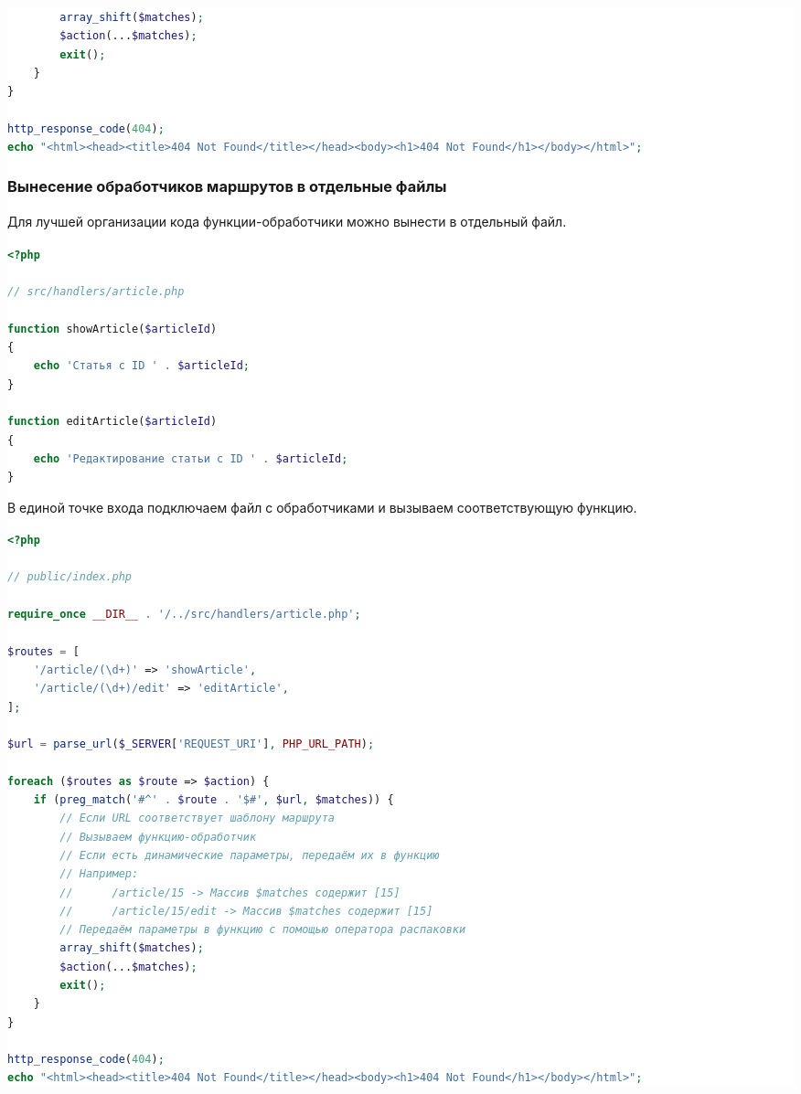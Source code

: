 ```php
        array_shift($matches);
        $action(...$matches);
        exit();
    }
}

http_response_code(404);
echo "<html><head><title>404 Not Found</title></head><body><h1>404 Not Found</h1></body></html>";
```

### Вынесение обработчиков маршрутов в отдельные файлы

Для лучшей организации кода функции-обработчики можно вынести в отдельный файл.

```php
<?php

// src/handlers/article.php

function showArticle($articleId)
{
    echo 'Статья с ID ' . $articleId;
}

function editArticle($articleId)
{
    echo 'Редактирование статьи с ID ' . $articleId;
}
```

В единой точке входа подключаем файл с обработчиками и вызываем соответствующую функцию.

```php
<?php

// public/index.php

require_once __DIR__ . '/../src/handlers/article.php';

$routes = [
    '/article/(\d+)' => 'showArticle',
    '/article/(\d+)/edit' => 'editArticle',
];

$url = parse_url($_SERVER['REQUEST_URI'], PHP_URL_PATH);

foreach ($routes as $route => $action) {
    if (preg_match('#^' . $route . '$#', $url, $matches)) {
        // Если URL соответствует шаблону маршрута
        // Вызываем функцию-обработчик
        // Если есть динамические параметры, передаём их в функцию
        // Например:
        //      /article/15 -> Массив $matches содержит [15]
        //      /article/15/edit -> Массив $matches содержит [15]
        // Передаём параметры в функцию с помощью оператора распаковки
        array_shift($matches);
        $action(...$matches);
        exit();
    }
}

http_response_code(404);
echo "<html><head><title>404 Not Found</title></head><body><h1>404 Not Found</h1></body></html>";
```


[^1]: _Framework Fundamentals—Single Point of Entry_. medium.com [online resource]. Available at: https://medium.com/@KyleMinshall/intermediate-web-development-single-point-of-entry-cea15423d13e